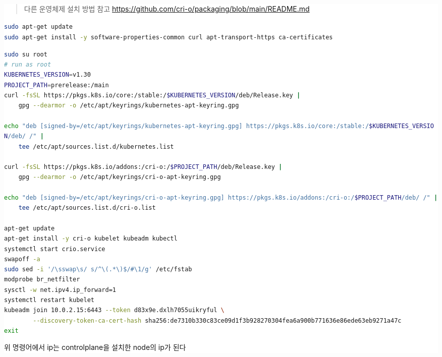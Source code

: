 > 다른 운영체제 설치 방법 참고
> https://github.com/cri-o/packaging/blob/main/README.md

```bash
sudo apt-get update
sudo apt-get install -y software-properties-common curl apt-transport-https ca-certificates
```

```bash
sudo su root
# run as root
KUBERNETES_VERSION=v1.30
PROJECT_PATH=prerelease:/main
curl -fsSL https://pkgs.k8s.io/core:/stable:/$KUBERNETES_VERSION/deb/Release.key |
    gpg --dearmor -o /etc/apt/keyrings/kubernetes-apt-keyring.gpg

echo "deb [signed-by=/etc/apt/keyrings/kubernetes-apt-keyring.gpg] https://pkgs.k8s.io/core:/stable:/$KUBERNETES_VERSION/deb/ /" |
    tee /etc/apt/sources.list.d/kubernetes.list

curl -fsSL https://pkgs.k8s.io/addons:/cri-o:/$PROJECT_PATH/deb/Release.key |
    gpg --dearmor -o /etc/apt/keyrings/cri-o-apt-keyring.gpg

echo "deb [signed-by=/etc/apt/keyrings/cri-o-apt-keyring.gpg] https://pkgs.k8s.io/addons:/cri-o:/$PROJECT_PATH/deb/ /" |
    tee /etc/apt/sources.list.d/cri-o.list    

apt-get update
apt-get install -y cri-o kubelet kubeadm kubectl
systemctl start crio.service
swapoff -a
sudo sed -i '/\sswap\s/ s/^\(.*\)$/#\1/g' /etc/fstab
modprobe br_netfilter
sysctl -w net.ipv4.ip_forward=1
systemctl restart kubelet
kubeadm join 10.0.2.15:6443 --token d83x9e.dxlh7055uikryful \
        --discovery-token-ca-cert-hash sha256:de7310b330c83ce09d1f3b928270304fea6a900b771636e86ede63eb9271a47c
exit
```

위 명령어에서 ip는 controlplane을 설치한 node의 ip가 된다